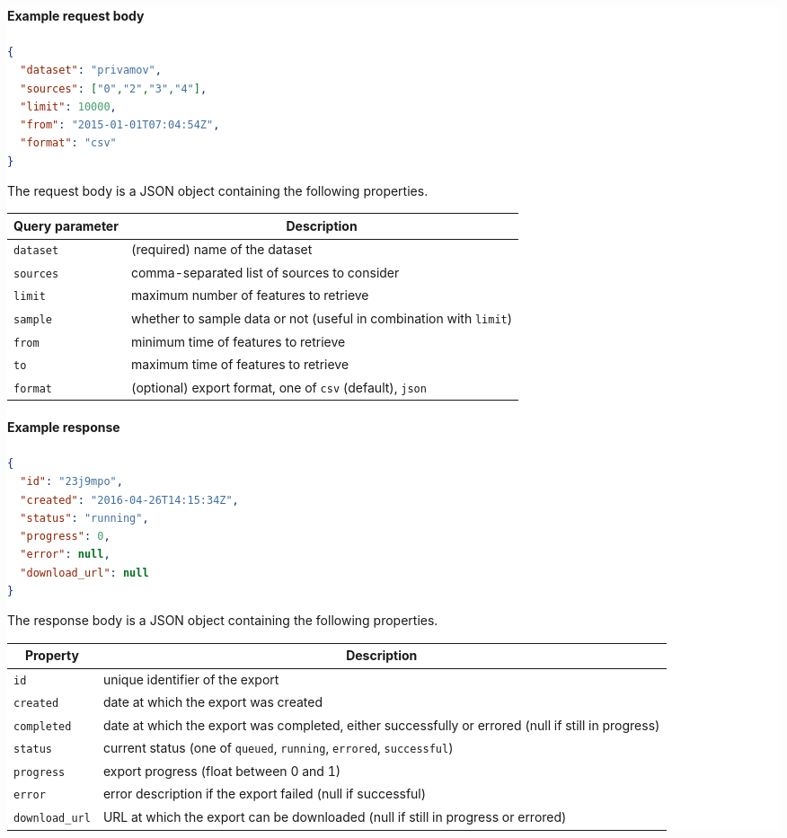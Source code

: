 #### Example request body

```json
{
  "dataset": "privamov",
  "sources": ["0","2","3","4"],
  "limit": 10000,
  "from": "2015-01-01T07:04:54Z",
  "format": "csv"
}
```

The request body is a JSON object containing the following properties.

| Query parameter | Description |
| --------------- | ----------- |
| `dataset` | (required) name of the dataset |
| `sources` | comma-separated list of sources to consider |
| `limit` | maximum number of features to retrieve |
| `sample` | whether to sample data or not (useful in combination with `limit`) |
| `from` | minimum time of features to retrieve |
| `to` | maximum time of features to retrieve |
| `format` | (optional) export format, one of `csv` (default), `json` |

#### Example response

```json
{
  "id": "23j9mpo",
  "created": "2016-04-26T14:15:34Z",
  "status": "running",
  "progress": 0,
  "error": null,
  "download_url": null
}
```

The response body is a JSON object containing the following properties.

| Property | Description |
| -------- |------------ |
| `id` | unique identifier of the export |
| `created` | date at which the export was created |
| `completed` | date at which the export was completed, either successfully or errored (null if still in progress) |
| `status` | current status (one of `queued`, `running`, `errored`, `successful`) |
| `progress` | export progress (float between 0 and 1) |
| `error` | error description if the export failed (null if successful) |
| `download_url` | URL at which the export can be downloaded (null if still in progress or errored) |
